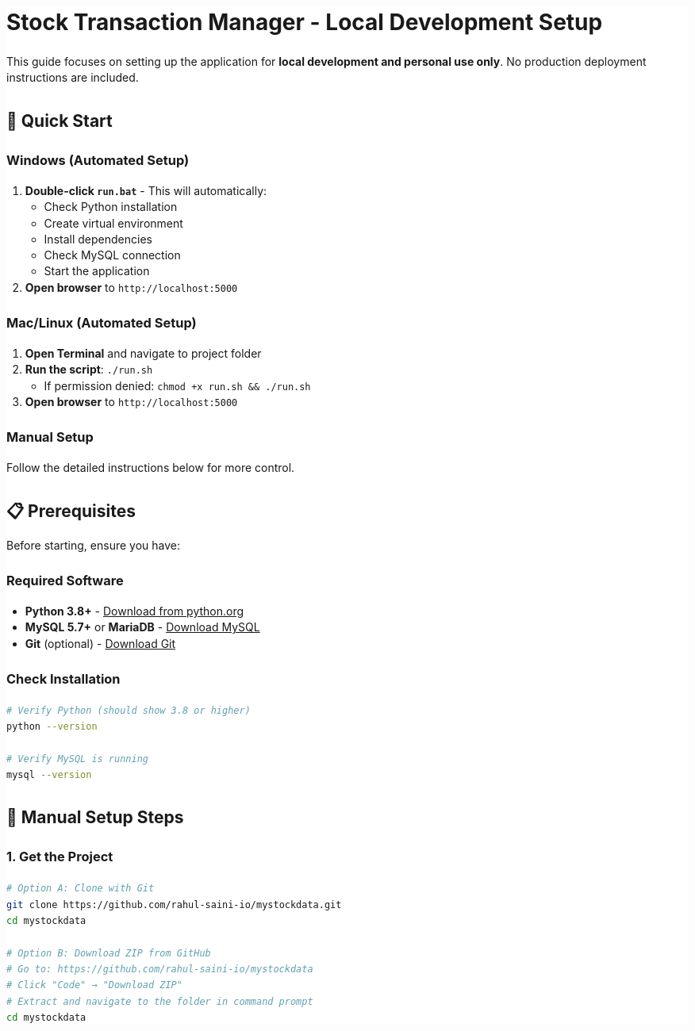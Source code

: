# Stock Transaction Manager - Local Development Setup

This guide focuses on setting up the application for **local development and personal use only**. No production deployment instructions are included.

## 🚀 Quick Start

### Windows (Automated Setup)
1. **Double-click `run.bat`** - This will automatically:
   - Check Python installation
   - Create virtual environment
   - Install dependencies  
   - Check MySQL connection
   - Start the application
2. **Open browser** to `http://localhost:5000`

### Mac/Linux (Automated Setup)
1. **Open Terminal** and navigate to project folder
2. **Run the script**: `./run.sh`
   - If permission denied: `chmod +x run.sh && ./run.sh`
3. **Open browser** to `http://localhost:5000`

### Manual Setup
Follow the detailed instructions below for more control.

## 📋 Prerequisites

Before starting, ensure you have:

### Required Software
- **Python 3.8+** - [Download from python.org](https://www.python.org/downloads/)
- **MySQL 5.7+** or **MariaDB** - [Download MySQL](https://dev.mysql.com/downloads/mysql/)
- **Git** (optional) - [Download Git](https://git-scm.com/downloads)

### Check Installation
```bash
# Verify Python (should show 3.8 or higher)
python --version

# Verify MySQL is running
mysql --version
```

## 🔧 Manual Setup Steps

### 1. Get the Project
```bash
# Option A: Clone with Git
git clone https://github.com/rahul-saini-io/mystockdata.git
cd mystockdata

# Option B: Download ZIP from GitHub
# Go to: https://github.com/rahul-saini-io/mystockdata
# Click "Code" → "Download ZIP"
# Extract and navigate to the folder in command prompt
cd mystockdata
```
